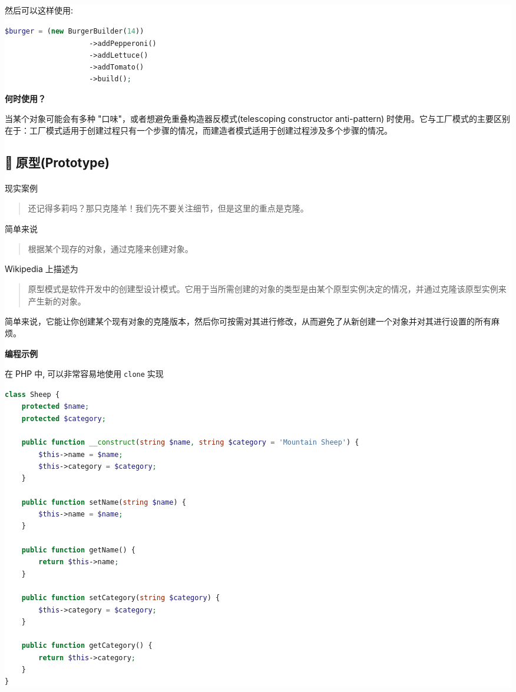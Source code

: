 然后可以这样使用:

```php
$burger = (new BurgerBuilder(14))
                    ->addPepperoni()
                    ->addLettuce()
                    ->addTomato()
                    ->build();
```

**何时使用？**

当某个对象可能会有多种 "口味"，或者想避免重叠构造器反模式(telescoping constructor anti-pattern) 时使用。它与工厂模式的主要区别在于：工厂模式适用于创建过程只有一个步骤的情况，而建造者模式适用于创建过程涉及多个步骤的情况。

🐑 原型(Prototype)
------------

现实案例
> 还记得多莉吗？那只克隆羊！我们先不要关注细节，但是这里的重点是克隆。

简单来说
> 根据某个现存的对象，通过克隆来创建对象。

Wikipedia 上描述为
> 原型模式是软件开发中的创建型设计模式。它用于当所需创建的对象的类型是由某个原型实例决定的情况，并通过克隆该原型实例来产生新的对象。

简单来说，它能让你创建某个现有对象的克隆版本，然后你可按需对其进行修改，从而避免了从新创建一个对象并对其进行设置的所有麻烦。

**编程示例**

在 PHP 中, 可以非常容易地使用 `clone` 实现
 
```php
class Sheep {
    protected $name;
    protected $category;

    public function __construct(string $name, string $category = 'Mountain Sheep') {
        $this->name = $name;
        $this->category = $category;
    }
    
    public function setName(string $name) {
        $this->name = $name;
    }

    public function getName() {
        return $this->name;
    }

    public function setCategory(string $category) {
        $this->category = $category;
    }

    public function getCategory() {
        return $this->category;
    }
}
```
